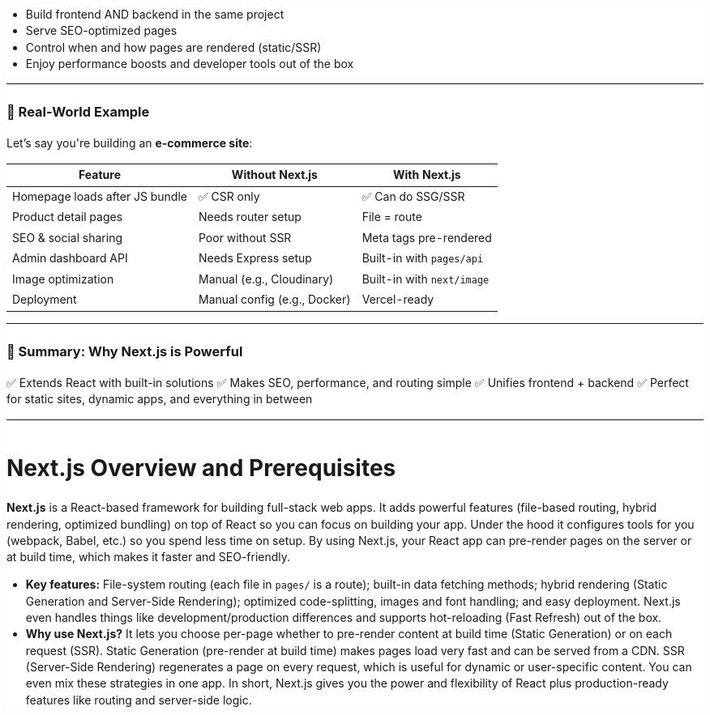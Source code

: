 * Build frontend AND backend in the same project
* Serve SEO-optimized pages
* Control when and how pages are rendered (static/SSR)
* Enjoy performance boosts and developer tools out of the box

---

### 📘 Real-World Example

Let’s say you're building an **e-commerce site**:

| Feature                        | Without Next.js              | With Next.js               |
| ------------------------------ | ---------------------------- | -------------------------- |
| Homepage loads after JS bundle | ✅ CSR only                   | ✅ Can do SSG/SSR           |
| Product detail pages           | Needs router setup           | File = route               |
| SEO & social sharing           | Poor without SSR             | Meta tags pre-rendered     |
| Admin dashboard API            | Needs Express setup          | Built-in with `pages/api`  |
| Image optimization             | Manual (e.g., Cloudinary)    | Built-in with `next/image` |
| Deployment                     | Manual config (e.g., Docker) | Vercel-ready               |

---

### 📌 Summary: Why Next.js is Powerful

✅ Extends React with built-in solutions
✅ Makes SEO, performance, and routing simple
✅ Unifies frontend + backend
✅ Perfect for static sites, dynamic apps, and everything in between

---

# Next.js Overview and Prerequisites

**Next.js** is a React-based framework for building full-stack web apps.  It adds powerful features (file-based routing, hybrid rendering, optimized bundling) on top of React so you can focus on building your app.  Under the hood it configures tools for you (webpack, Babel, etc.) so you spend less time on setup.  By using Next.js, your React app can pre-render pages on the server or at build time, which makes it faster and SEO-friendly.

* **Key features:** File-system routing (each file in `pages/` is a route); built-in data fetching methods; hybrid rendering (Static Generation and Server-Side Rendering); optimized code-splitting, images and font handling; and easy deployment. Next.js even handles things like development/production differences and supports hot-reloading (Fast Refresh) out of the box.
* **Why use Next.js?** It lets you choose per-page whether to pre-render content at build time (Static Generation) or on each request (SSR). Static Generation (pre-render at build time) makes pages load very fast and can be served from a CDN. SSR (Server-Side Rendering) regenerates a page on every request, which is useful for dynamic or user-specific content. You can even mix these strategies in one app. In short, Next.js gives you the power and flexibility of React plus production-ready features like routing and server-side logic.
